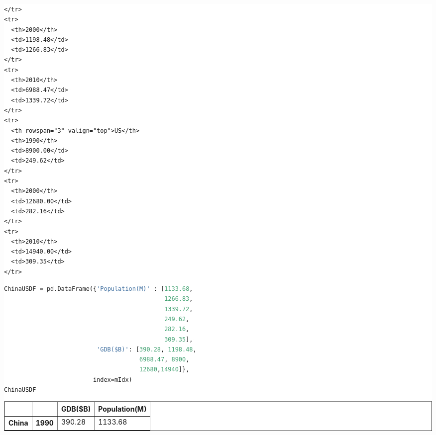     </tr>
    <tr>
      <th>2000</th>
      <td>1198.48</td>
      <td>1266.83</td>
    </tr>
    <tr>
      <th>2010</th>
      <td>6988.47</td>
      <td>1339.72</td>
    </tr>
    <tr>
      <th rowspan="3" valign="top">US</th>
      <th>1990</th>
      <td>8900.00</td>
      <td>249.62</td>
    </tr>
    <tr>
      <th>2000</th>
      <td>12680.00</td>
      <td>282.16</td>
    </tr>
    <tr>
      <th>2010</th>
      <td>14940.00</td>
      <td>309.35</td>
    </tr>
  </tbody>
</table>
</div>




```python
ChinaUSDF = pd.DataFrame({'Population(M)' : [1133.68,
                                             1266.83,
                                             1339.72,
                                             249.62,
                                             282.16,
                                             309.35],
                          'GDB($B)': [390.28, 1198.48,
                                      6988.47, 8900,
                                      12680,14940]},
                         index=mIdx)
ChinaUSDF
```




<div>
<table border="1" class="dataframe">
  <thead>
    <tr style="text-align: right;">
      <th></th>
      <th></th>
      <th>GDB($B)</th>
      <th>Population(M)</th>
    </tr>
  </thead>
  <tbody>
    <tr>
      <th rowspan="3" valign="top">China</th>
      <th>1990</th>
      <td>390.28</td>
      <td>1133.68</td>
    </tr>